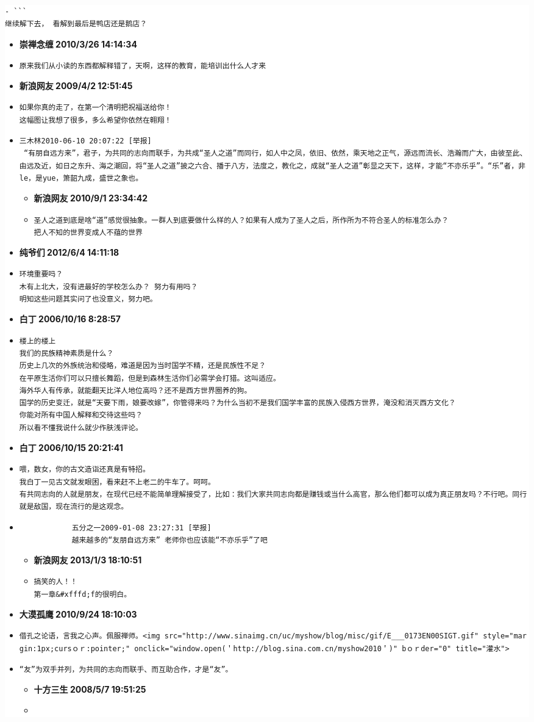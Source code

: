   ```
- ```
  继续解下去， 看解到最后是鸭店还是鹅店？
  ```
- **崇禅念缠 2010/3/26 14:14:34**
- ```
  原来我们从小读的东西都解释错了，天啊，这样的教育，能培训出什么人才来
  ```
- **新浪网友 2009/4/2 12:51:45**
- ```
  如果你真的走了，在第一个清明把祝福送给你！
  这幅图让我想了很多，多么希望你依然在翱翔！
  ```
- ```
  三木林2010-06-10 20:07:22 [举报]
   “有朋自远方来”，君子，为共同的志向而联手，为共成“圣人之道”而同行，如人中之凤，依旧、依然，乘天地之正气，源远而流长、浩瀚而广大，由彼至此、由远及近，如日之东升、海之潮回，将“圣人之道”披之六合、播于八方，法度之，教化之，成就“圣人之道”彰显之天下，这样，才能“不亦乐乎”。“乐”者，非le，是yue，箫韶九成，盛世之象也。
  ```
   - **新浪网友 2010/9/1 23:34:42**
   - ```
     圣人之道到底是啥“道”感觉很抽象。一群人到底要做什么样的人？如果有人成为了圣人之后，所作所为不符合圣人的标准怎么办？
     把人不知的世界变成人不蕴的世界
     ```
- **纯爷们 2012/6/4 14:11:18**
- ```
  环境重要吗？
  木有上北大，没有进最好的学校怎么办？ 努力有用吗？
  明知这些问题其实问了也没意义，努力吧。
  ```
- **白丁 2006/10/16 8:28:57**
- ```
  楼上的楼上
  我们的民族精神素质是什么？
  历史上几次的外族统治和侵略，难道是因为当时国学不精，还是民族性不足？
  在平原生活你们可以只擅长舞蹈，但是到森林生活你们必需学会打猎。这叫适应。
  海外华人有传承，就能翻天比洋人地位高吗？还不是西方世界圈养的狗。
  国学的历史变迁，就是“天要下雨，娘要改嫁”，你管得来吗？为什么当初不是我们国学丰富的民族入侵西方世界，淹没和消灭西方文化？
  你能对所有中国人解释和交待这些吗？
  所以看不懂我说什么就少作肤浅评论。
  ```
- **白丁 2006/10/15 20:21:41**
- ```
  喂，数女，你的古文造诣还真是有特招。
  我白丁一见古文就发眼困，看来赶不上老二的牛车了。呵呵。
  有共同志向的人就是朋友，在现代已经不能简单理解接受了，比如：我们大家共同志向都是赚钱或当什么高官，那么他们都可以成为真正朋友吗？不行吧。同行就是敌国，现在流行的是这观念。
  ```
- ```
              五分之一2009-01-08 23:27:31 [举报]
              越来越多的“友朋自远方来” 老师你也应该能“不亦乐乎”了吧  
  ```
   - **新浪网友 2013/1/3 18:10:51**
   - ```
     搞笑的人！！
     第一章&#xfffd;f的很明白。
     ```
- **大漠孤鹰 2010/9/24 18:10:03**
- ```
  借孔之论语，言我之心声。佩服禅师。<img src="http://www.sinaimg.cn/uc/myshow/blog/misc/gif/E___0173EN00SIGT.gif" style="margin:1px;cursｏｒ:pointer;" onclick="window.open(＇http://blog.sina.com.cn/myshow2010＇)" bｏｒder="0" title="灌水">
  ```
- ```
  “友”为双手并列，为共同的志向而联手、而互助合作，才是“友”。
  ```
   - **十方三生 2008/5/7 19:51:25**
   - ```
  ```